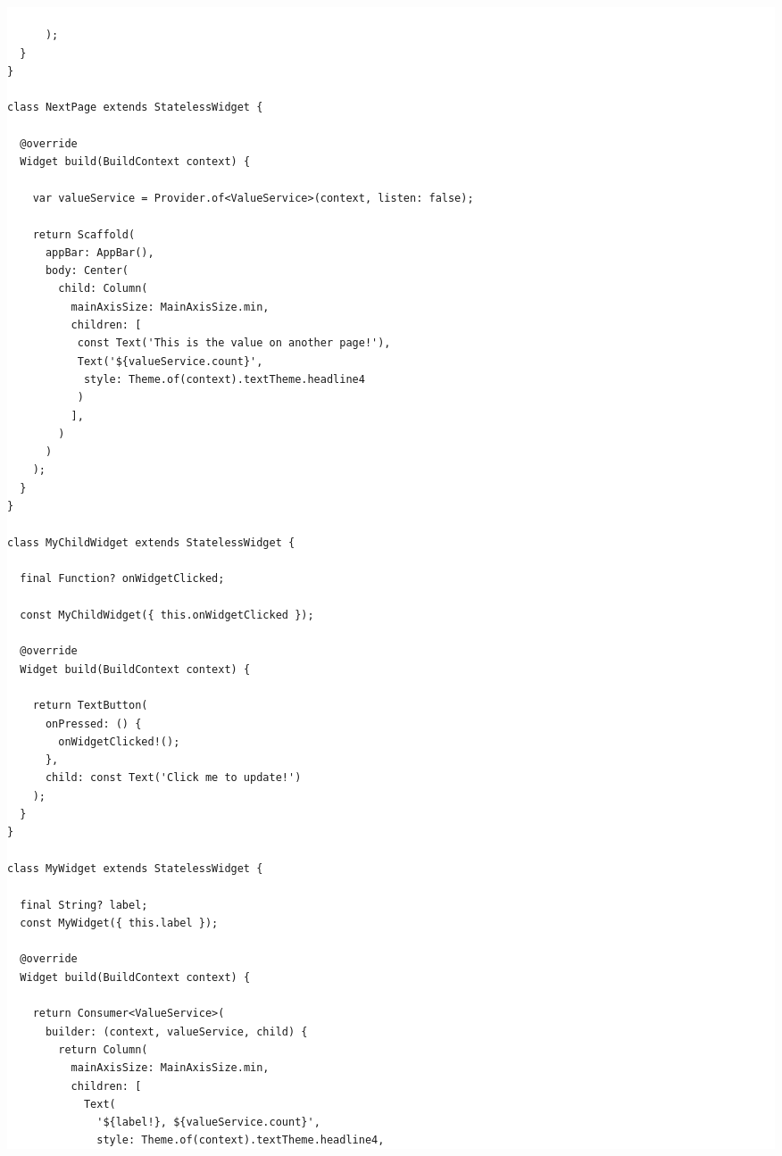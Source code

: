 ```
        
      );
  }
}

class NextPage extends StatelessWidget {
  
  @override
  Widget build(BuildContext context) {
    
    var valueService = Provider.of<ValueService>(context, listen: false);

    return Scaffold(
      appBar: AppBar(),
      body: Center(
        child: Column(
          mainAxisSize: MainAxisSize.min,
          children: [
           const Text('This is the value on another page!'),
           Text('${valueService.count}',
            style: Theme.of(context).textTheme.headline4
           )
          ],
        )
      )
    );
  }
}

class MyChildWidget extends StatelessWidget {
  
  final Function? onWidgetClicked;
  
  const MyChildWidget({ this.onWidgetClicked });
  
  @override
  Widget build(BuildContext context) {
    
    return TextButton(
      onPressed: () {
        onWidgetClicked!();
      },
      child: const Text('Click me to update!')
    );
  }
}

class MyWidget extends StatelessWidget {
  
  final String? label;
  const MyWidget({ this.label });
  
  @override
  Widget build(BuildContext context) {
    
    return Consumer<ValueService>(
      builder: (context, valueService, child) {
        return Column(
          mainAxisSize: MainAxisSize.min,
          children: [
            Text(
              '${label!}, ${valueService.count}',
              style: Theme.of(context).textTheme.headline4,
```